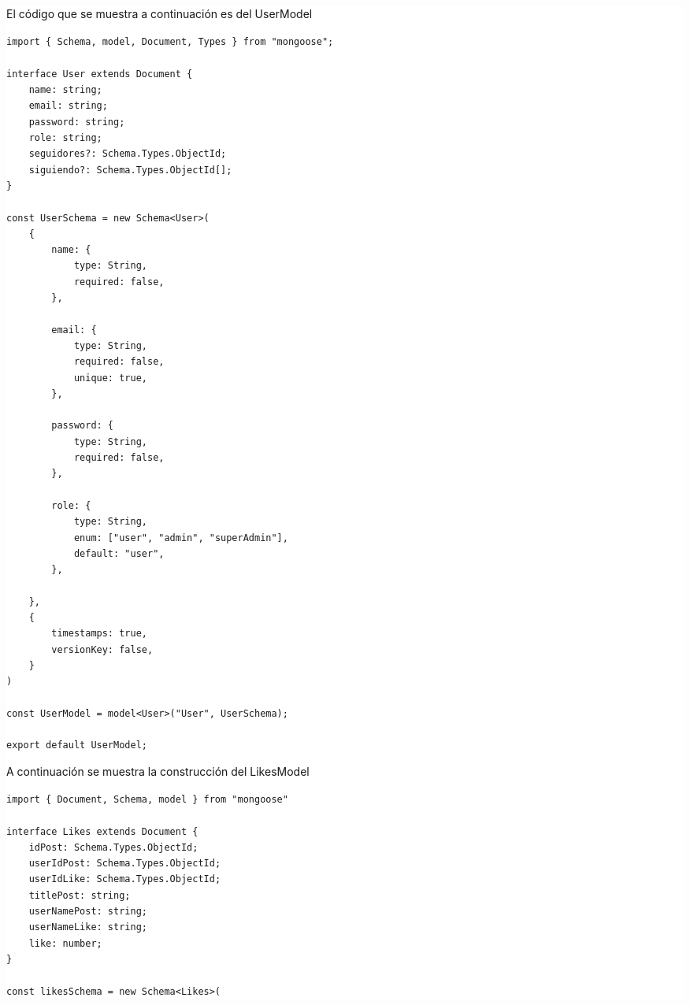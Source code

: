 El código que se muestra a continuación es del UserModel

```tsx
import { Schema, model, Document, Types } from "mongoose";

interface User extends Document {
    name: string;
    email: string;
    password: string;
    role: string;
    seguidores?: Schema.Types.ObjectId;
    siguiendo?: Schema.Types.ObjectId[];
}

const UserSchema = new Schema<User>(
    {
        name: {
            type: String,
            required: false,
        },

        email: {
            type: String,
            required: false,
            unique: true,
        },

        password: {
            type: String,
            required: false,
        },

        role: {
            type: String,
            enum: ["user", "admin", "superAdmin"],
            default: "user",
        },

    },
    {
        timestamps: true,
        versionKey: false,
    }
)

const UserModel = model<User>("User", UserSchema);

export default UserModel;
```

A continuación se muestra la construcción del LikesModel
```tsx
import { Document, Schema, model } from "mongoose"

interface Likes extends Document {
    idPost: Schema.Types.ObjectId;
    userIdPost: Schema.Types.ObjectId;
    userIdLike: Schema.Types.ObjectId;
    titlePost: string;
    userNamePost: string;
    userNameLike: string;
    like: number;
}

const likesSchema = new Schema<Likes>(
```